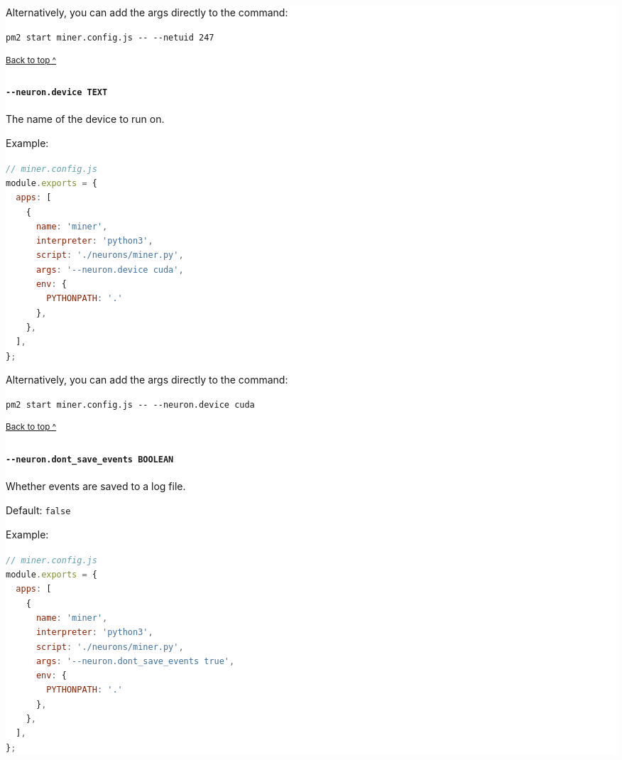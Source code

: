 Alternatively, you can add the args directly to the command:
```shell
pm2 start miner.config.js -- --netuid 247
```

<sup>[Back to top ^][table-of-contents]</sup>

#### `--neuron.device TEXT`

The name of the device to run on.

Example:

```js
// miner.config.js
module.exports = {
  apps: [
    {
      name: 'miner',
      interpreter: 'python3',
      script: './neurons/miner.py',
      args: '--neuron.device cuda',
      env: {
        PYTHONPATH: '.'
      },
    },
  ],
};
```

Alternatively, you can add the args directly to the command:
```shell
pm2 start miner.config.js -- --neuron.device cuda
```

<sup>[Back to top ^][table-of-contents]</sup>

#### `--neuron.dont_save_events BOOLEAN`

Whether events are saved to a log file.

Default: `false`

Example:

```js
// miner.config.js
module.exports = {
  apps: [
    {
      name: 'miner',
      interpreter: 'python3',
      script: './neurons/miner.py',
      args: '--neuron.dont_save_events true',
      env: {
        PYTHONPATH: '.'
      },
    },
  ],
};
```


[table-of-contents]: #table-of-contents